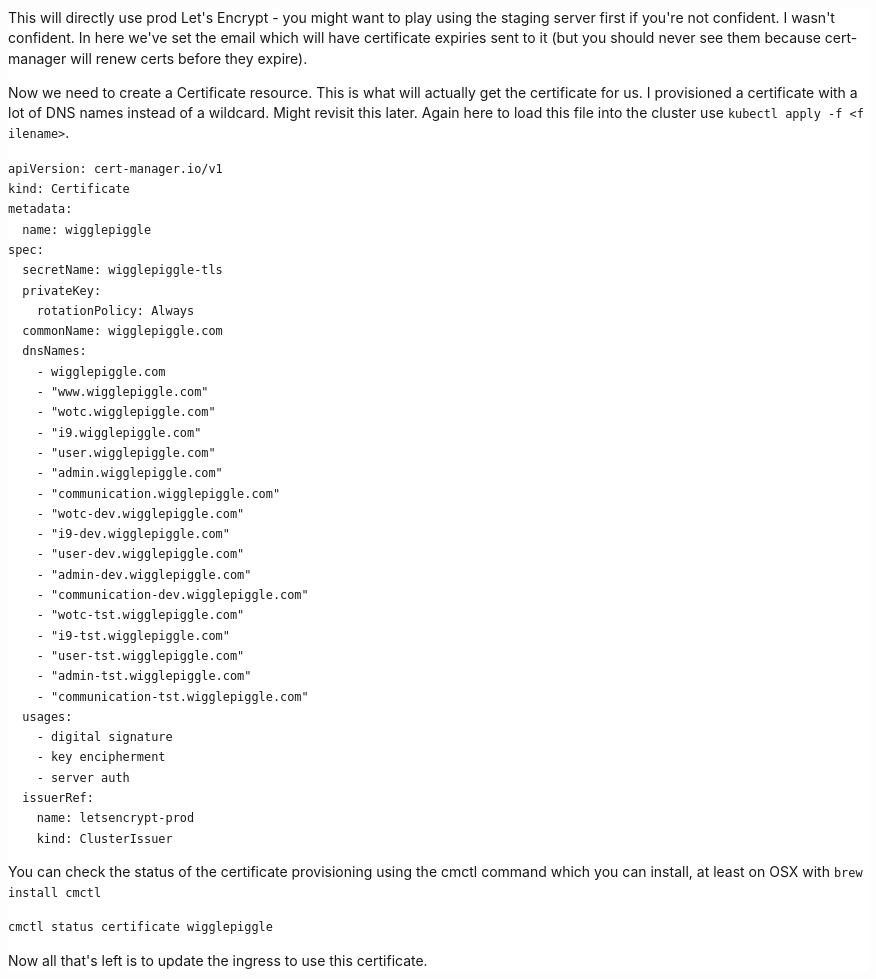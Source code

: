 This will directly use prod Let's Encrypt - you might want to play using the staging server first if you're not confident. I wasn't confident. In here we've set the email which will have certificate expiries sent to it (but you should never see them because cert-manager will renew certs before they expire). 

Now we need to create a Certificate resource. This is what will actually get the certificate for us. I provisioned a certificate with a lot of DNS names instead of a wildcard. Might revisit this later. Again here to load this file into the cluster use `kubectl apply -f <filename>`.

```
apiVersion: cert-manager.io/v1
kind: Certificate
metadata:
  name: wigglepiggle
spec:
  secretName: wigglepiggle-tls
  privateKey:
    rotationPolicy: Always
  commonName: wigglepiggle.com
  dnsNames:
    - wigglepiggle.com
    - "www.wigglepiggle.com"
    - "wotc.wigglepiggle.com"
    - "i9.wigglepiggle.com"
    - "user.wigglepiggle.com"
    - "admin.wigglepiggle.com"
    - "communication.wigglepiggle.com"
    - "wotc-dev.wigglepiggle.com"
    - "i9-dev.wigglepiggle.com"
    - "user-dev.wigglepiggle.com"
    - "admin-dev.wigglepiggle.com"
    - "communication-dev.wigglepiggle.com"
    - "wotc-tst.wigglepiggle.com"
    - "i9-tst.wigglepiggle.com"
    - "user-tst.wigglepiggle.com"
    - "admin-tst.wigglepiggle.com"
    - "communication-tst.wigglepiggle.com"
  usages:
    - digital signature
    - key encipherment
    - server auth
  issuerRef:
    name: letsencrypt-prod
    kind: ClusterIssuer
```

You can check the status of the certificate provisioning using the cmctl command which you can install, at least on OSX with `brew install cmctl`

```
cmctl status certificate wigglepiggle
```

Now all that's left is to update the ingress to use this certificate. 
